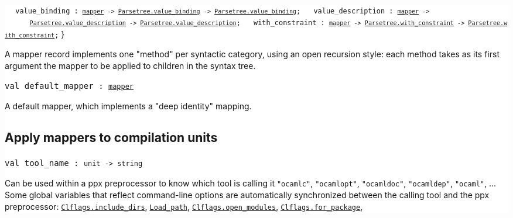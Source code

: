 </tr>
<tr>
<td align="left" valign="top">
<code>&nbsp;&nbsp;</code></td>
<td align="left" valign="top">
<code><span id="TYPEELTmapper.value_binding">value_binding</span>&nbsp;: <code class="type"><a href="Ast_mapper.html#TYPEmapper">mapper</a> -&gt; <a href="Parsetree.html#TYPEvalue_binding">Parsetree.value_binding</a> -&gt; <a href="Parsetree.html#TYPEvalue_binding">Parsetree.value_binding</a></code>;</code></td>

</tr>
<tr>
<td align="left" valign="top">
<code>&nbsp;&nbsp;</code></td>
<td align="left" valign="top">
<code><span id="TYPEELTmapper.value_description">value_description</span>&nbsp;: <code class="type"><a href="Ast_mapper.html#TYPEmapper">mapper</a> -&gt;<br>       <a href="Parsetree.html#TYPEvalue_description">Parsetree.value_description</a> -&gt; <a href="Parsetree.html#TYPEvalue_description">Parsetree.value_description</a></code>;</code></td>

</tr>
<tr>
<td align="left" valign="top">
<code>&nbsp;&nbsp;</code></td>
<td align="left" valign="top">
<code><span id="TYPEELTmapper.with_constraint">with_constraint</span>&nbsp;: <code class="type"><a href="Ast_mapper.html#TYPEmapper">mapper</a> -&gt; <a href="Parsetree.html#TYPEwith_constraint">Parsetree.with_constraint</a> -&gt; <a href="Parsetree.html#TYPEwith_constraint">Parsetree.with_constraint</a></code>;</code></td>

</tr></tbody></table>
}

<div class="info ">
<div class="info-desc">
<p>A mapper record implements one "method" per syntactic category,
    using an open recursion style: each method takes as its first
    argument the mapper to be applied to children in the syntax
    tree.</p>
</div>
</div>


<pre><span id="VALdefault_mapper"><span class="keyword">val</span> default_mapper</span> : <code class="type"><a href="Ast_mapper.html#TYPEmapper">mapper</a></code></pre><div class="info ">
<div class="info-desc">
<p>A default mapper, which implements a "deep identity" mapping.</p>
</div>
</div>
<h2 id="1_Applymapperstocompilationunits">Apply mappers to compilation units</h2>
<pre><span id="VALtool_name"><span class="keyword">val</span> tool_name</span> : <code class="type">unit -&gt; string</code></pre><div class="info ">
<div class="info-desc">
<p>Can be used within a ppx preprocessor to know which tool is
    calling it <code class="code"><span class="string">"ocamlc"</span></code>, <code class="code"><span class="string">"ocamlopt"</span></code>, <code class="code"><span class="string">"ocamldoc"</span></code>, <code class="code"><span class="string">"ocamldep"</span></code>,
    <code class="code"><span class="string">"ocaml"</span></code>, ...  Some global variables that reflect command-line
    options are automatically synchronized between the calling tool
    and the ppx preprocessor: <a href="Clflags.html#VALinclude_dirs"><code class="code"><span class="constructor">Clflags</span>.include_dirs</code></a>,
    <a href="Load_path.html"><code class="code"><span class="constructor">Load_path</span></code></a>, <a href="Clflags.html#VALopen_modules"><code class="code"><span class="constructor">Clflags</span>.open_modules</code></a>, <a href="Clflags.html#VALfor_package"><code class="code"><span class="constructor">Clflags</span>.for_package</code></a>,